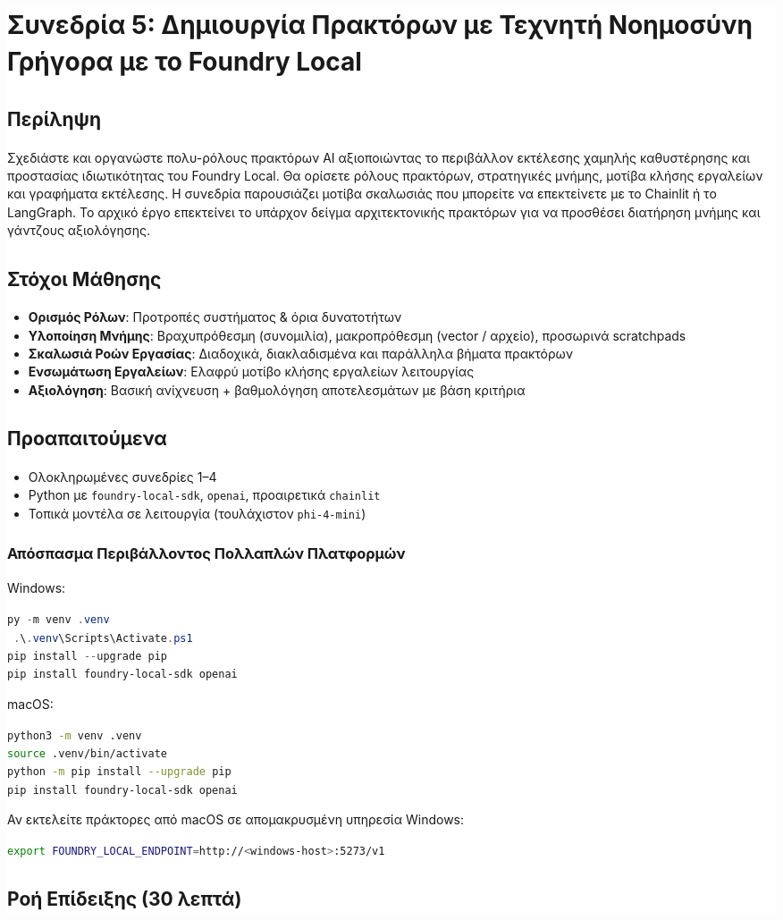 
# Συνεδρία 5: Δημιουργία Πρακτόρων με Τεχνητή Νοημοσύνη Γρήγορα με το Foundry Local

## Περίληψη

Σχεδιάστε και οργανώστε πολυ-ρόλους πρακτόρων AI αξιοποιώντας το περιβάλλον εκτέλεσης χαμηλής καθυστέρησης και προστασίας ιδιωτικότητας του Foundry Local. Θα ορίσετε ρόλους πρακτόρων, στρατηγικές μνήμης, μοτίβα κλήσης εργαλείων και γραφήματα εκτέλεσης. Η συνεδρία παρουσιάζει μοτίβα σκαλωσιάς που μπορείτε να επεκτείνετε με το Chainlit ή το LangGraph. Το αρχικό έργο επεκτείνει το υπάρχον δείγμα αρχιτεκτονικής πρακτόρων για να προσθέσει διατήρηση μνήμης και γάντζους αξιολόγησης.

## Στόχοι Μάθησης

- **Ορισμός Ρόλων**: Προτροπές συστήματος & όρια δυνατοτήτων
- **Υλοποίηση Μνήμης**: Βραχυπρόθεσμη (συνομιλία), μακροπρόθεσμη (vector / αρχείο), προσωρινά scratchpads
- **Σκαλωσιά Ροών Εργασίας**: Διαδοχικά, διακλαδισμένα και παράλληλα βήματα πρακτόρων
- **Ενσωμάτωση Εργαλείων**: Ελαφρύ μοτίβο κλήσης εργαλείων λειτουργίας
- **Αξιολόγηση**: Βασική ανίχνευση + βαθμολόγηση αποτελεσμάτων με βάση κριτήρια

## Προαπαιτούμενα

- Ολοκληρωμένες συνεδρίες 1–4
- Python με `foundry-local-sdk`, `openai`, προαιρετικά `chainlit`
- Τοπικά μοντέλα σε λειτουργία (τουλάχιστον `phi-4-mini`)

### Απόσπασμα Περιβάλλοντος Πολλαπλών Πλατφορμών

Windows:
```powershell
py -m venv .venv
 .\.venv\Scripts\Activate.ps1
pip install --upgrade pip
pip install foundry-local-sdk openai
```

macOS:
```bash
python3 -m venv .venv
source .venv/bin/activate
python -m pip install --upgrade pip
pip install foundry-local-sdk openai
```

Αν εκτελείτε πράκτορες από macOS σε απομακρυσμένη υπηρεσία Windows:
```bash
export FOUNDRY_LOCAL_ENDPOINT=http://<windows-host>:5273/v1
```


## Ροή Επίδειξης (30 λεπτά)
